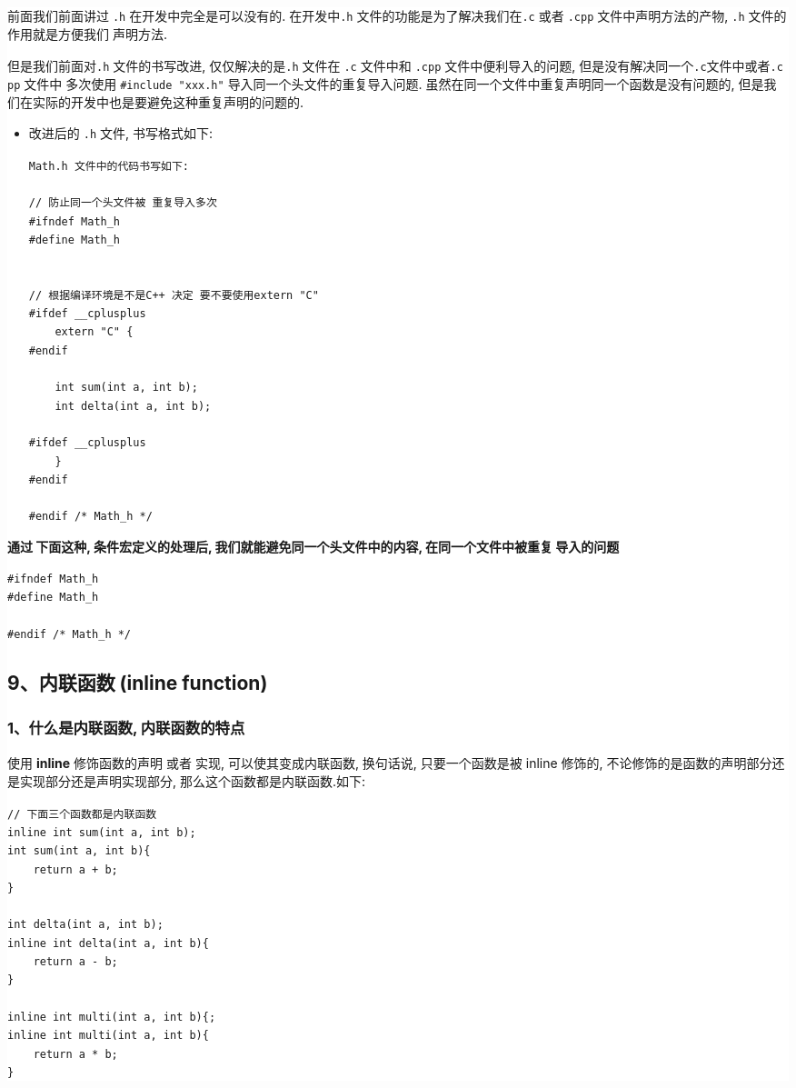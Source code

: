 前面我们前面讲过 `.h` 在开发中完全是可以没有的.  在开发中`.h` 文件的功能是为了解决我们在`.c`  或者 `.cpp` 文件中声明方法的产物, `.h` 文件的作用就是方便我们 声明方法.

但是我们前面对`.h` 文件的书写改进, 仅仅解决的是`.h` 文件在 `.c` 文件中和 `.cpp` 文件中便利导入的问题, 但是没有解决同一个`.c`文件中或者`.cpp` 文件中 多次使用 `#include "xxx.h"` 导入同一个头文件的重复导入问题. 虽然在同一个文件中重复声明同一个函数是没有问题的, 但是我们在实际的开发中也是要避免这种重复声明的问题的. 

- 改进后的 `.h` 文件, 书写格式如下:

  ```
  Math.h 文件中的代码书写如下: 
  
  // 防止同一个头文件被 重复导入多次
  #ifndef Math_h
  #define Math_h
  
   
  // 根据编译环境是不是C++ 决定 要不要使用extern "C" 
  #ifdef __cplusplus
      extern "C" {
  #endif
      
      int sum(int a, int b);
      int delta(int a, int b);
      
  #ifdef __cplusplus
      }
  #endif
  
  #endif /* Math_h */
  ```

**通过 下面这种, 条件宏定义的处理后, 我们就能避免同一个头文件中的内容, 在同一个文件中被重复 导入的问题**

```
#ifndef Math_h
#define Math_h

#endif /* Math_h */
```





## 9、内联函数 (inline function)

### 1、什么是内联函数, 内联函数的特点

使用 **inline** 修饰函数的声明 或者 实现, 可以使其变成内联函数, 换句话说, 只要一个函数是被 inline 修饰的, 不论修饰的是函数的声明部分还是实现部分还是声明实现部分, 那么这个函数都是内联函数.如下:

````
// 下面三个函数都是内联函数
inline int sum(int a, int b);
int sum(int a, int b){
	return a + b;
}

int delta(int a, int b);
inline int delta(int a, int b){
	return a - b;
}

inline int multi(int a, int b){;
inline int multi(int a, int b){
	return a * b;
}
````
